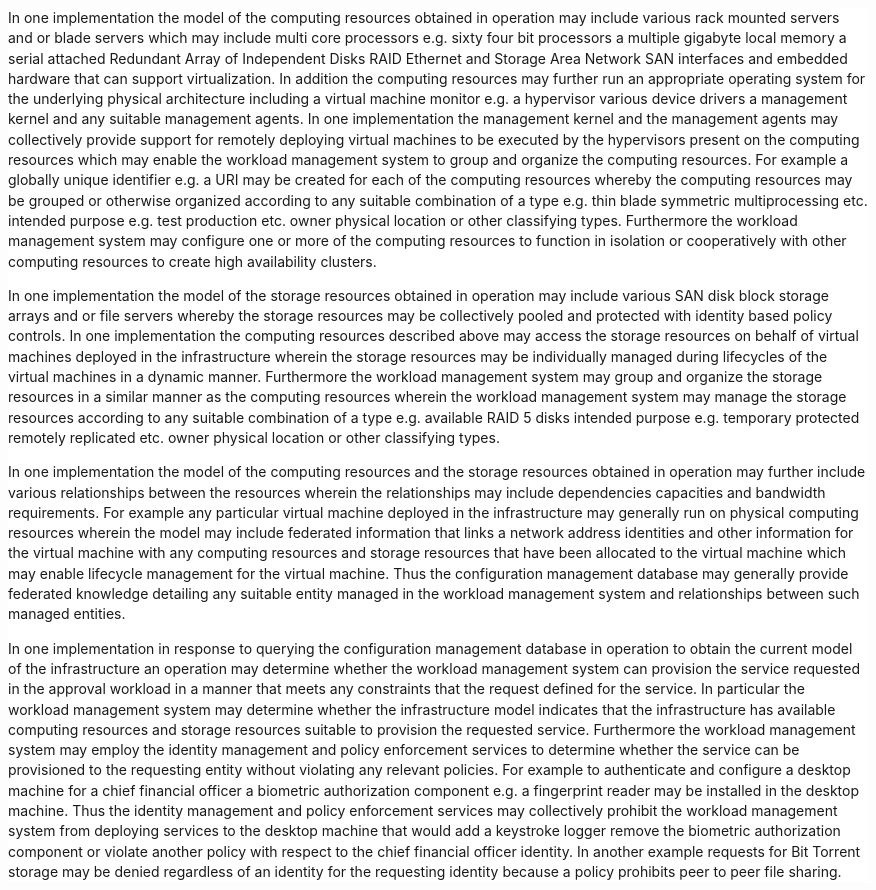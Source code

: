 In one implementation the model of the computing resources obtained in operation may include various rack mounted servers and or blade servers which may include multi core processors e.g. sixty four bit processors a multiple gigabyte local memory a serial attached Redundant Array of Independent Disks RAID Ethernet and Storage Area Network SAN interfaces and embedded hardware that can support virtualization. In addition the computing resources may further run an appropriate operating system for the underlying physical architecture including a virtual machine monitor e.g. a hypervisor various device drivers a management kernel and any suitable management agents. In one implementation the management kernel and the management agents may collectively provide support for remotely deploying virtual machines to be executed by the hypervisors present on the computing resources which may enable the workload management system to group and organize the computing resources. For example a globally unique identifier e.g. a URI may be created for each of the computing resources whereby the computing resources may be grouped or otherwise organized according to any suitable combination of a type e.g. thin blade symmetric multiprocessing etc. intended purpose e.g. test production etc. owner physical location or other classifying types. Furthermore the workload management system may configure one or more of the computing resources to function in isolation or cooperatively with other computing resources to create high availability clusters.

In one implementation the model of the storage resources obtained in operation may include various SAN disk block storage arrays and or file servers whereby the storage resources may be collectively pooled and protected with identity based policy controls. In one implementation the computing resources described above may access the storage resources on behalf of virtual machines deployed in the infrastructure wherein the storage resources may be individually managed during lifecycles of the virtual machines in a dynamic manner. Furthermore the workload management system may group and organize the storage resources in a similar manner as the computing resources wherein the workload management system may manage the storage resources according to any suitable combination of a type e.g. available RAID 5 disks intended purpose e.g. temporary protected remotely replicated etc. owner physical location or other classifying types.

In one implementation the model of the computing resources and the storage resources obtained in operation may further include various relationships between the resources wherein the relationships may include dependencies capacities and bandwidth requirements. For example any particular virtual machine deployed in the infrastructure may generally run on physical computing resources wherein the model may include federated information that links a network address identities and other information for the virtual machine with any computing resources and storage resources that have been allocated to the virtual machine which may enable lifecycle management for the virtual machine. Thus the configuration management database may generally provide federated knowledge detailing any suitable entity managed in the workload management system and relationships between such managed entities.

In one implementation in response to querying the configuration management database in operation to obtain the current model of the infrastructure an operation may determine whether the workload management system can provision the service requested in the approval workload in a manner that meets any constraints that the request defined for the service. In particular the workload management system may determine whether the infrastructure model indicates that the infrastructure has available computing resources and storage resources suitable to provision the requested service. Furthermore the workload management system may employ the identity management and policy enforcement services to determine whether the service can be provisioned to the requesting entity without violating any relevant policies. For example to authenticate and configure a desktop machine for a chief financial officer a biometric authorization component e.g. a fingerprint reader may be installed in the desktop machine. Thus the identity management and policy enforcement services may collectively prohibit the workload management system from deploying services to the desktop machine that would add a keystroke logger remove the biometric authorization component or violate another policy with respect to the chief financial officer identity. In another example requests for Bit Torrent storage may be denied regardless of an identity for the requesting identity because a policy prohibits peer to peer file sharing.
